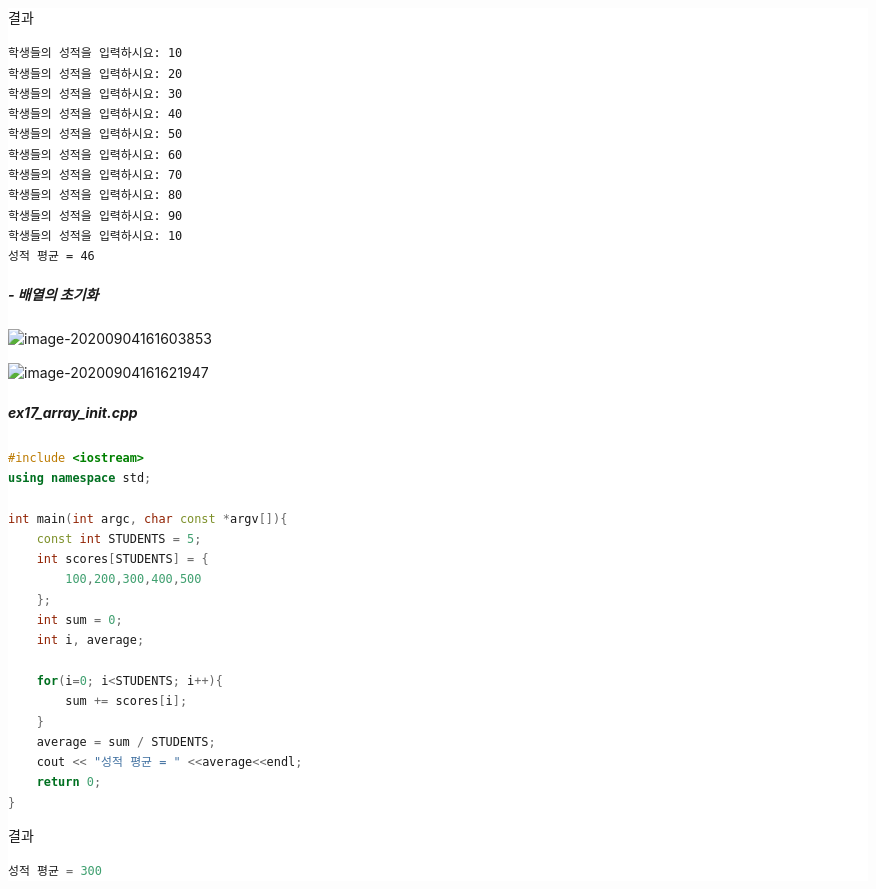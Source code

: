 결과

```ex16_array_cpp
학생들의 성적을 입력하시요: 10
학생들의 성적을 입력하시요: 20
학생들의 성적을 입력하시요: 30
학생들의 성적을 입력하시요: 40
학생들의 성적을 입력하시요: 50
학생들의 성적을 입력하시요: 60
학생들의 성적을 입력하시요: 70
학생들의 성적을 입력하시요: 80
학생들의 성적을 입력하시요: 90
학생들의 성적을 입력하시요: 10
성적 평균 = 46
```

##### - 배열의 초기화

![image-20200904161603853](C:\Users\mmm62\AppData\Roaming\Typora\typora-user-images\image-20200904161603853.png)



![image-20200904161621947](C:\Users\mmm62\AppData\Roaming\Typora\typora-user-images\image-20200904161621947.png)



##### ex17_array_init.cpp

```c++
#include <iostream>
using namespace std;

int main(int argc, char const *argv[]){
    const int STUDENTS = 5;
    int scores[STUDENTS] = {
        100,200,300,400,500
    };
    int sum = 0;
    int i, average;

    for(i=0; i<STUDENTS; i++){
        sum += scores[i];
    }
    average = sum / STUDENTS;
    cout << "성적 평균 = " <<average<<endl;
    return 0;
}
```

결과

```ex17_array_init.cpp
성적 평균 = 300
```


